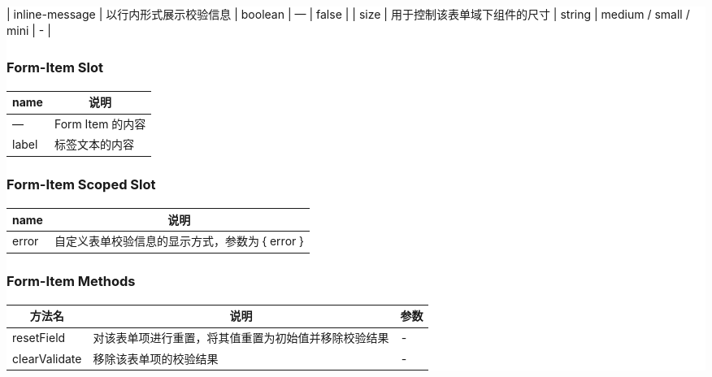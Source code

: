 | inline-message | 以行内形式展示校验信息                                                       | boolean | —                                 | false  |
| size           | 用于控制该表单域下组件的尺寸                                                 | string  | medium / small / mini             | -      |

### Form-Item Slot

| name  | 说明             |
| ----- | ---------------- |
| —     | Form Item 的内容 |
| label | 标签文本的内容   |

### Form-Item Scoped Slot

| name  | 说明                                           |
| ----- | ---------------------------------------------- |
| error | 自定义表单校验信息的显示方式，参数为 { error } |

### Form-Item Methods

| 方法名        | 说明                                                 | 参数 |
| ------------- | ---------------------------------------------------- | ---- |
| resetField    | 对该表单项进行重置，将其值重置为初始值并移除校验结果 | -    |
| clearValidate | 移除该表单项的校验结果                               | -    |
